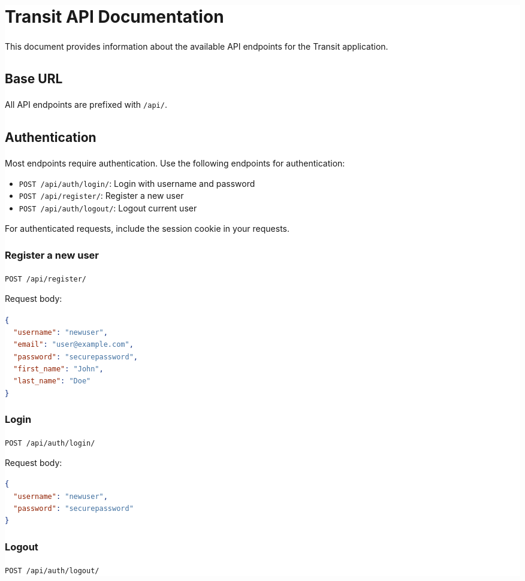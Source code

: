# Transit API Documentation

This document provides information about the available API endpoints for the Transit application.

## Base URL

All API endpoints are prefixed with `/api/`.

## Authentication

Most endpoints require authentication. Use the following endpoints for authentication:

- `POST /api/auth/login/`: Login with username and password
- `POST /api/register/`: Register a new user
- `POST /api/auth/logout/`: Logout current user

For authenticated requests, include the session cookie in your requests.

### Register a new user

```
POST /api/register/
```

Request body:
```json
{
  "username": "newuser",
  "email": "user@example.com",
  "password": "securepassword",
  "first_name": "John",
  "last_name": "Doe"
}
```

### Login

```
POST /api/auth/login/
```

Request body:
```json
{
  "username": "newuser",
  "password": "securepassword"
}
```

### Logout

```
POST /api/auth/logout/
```
